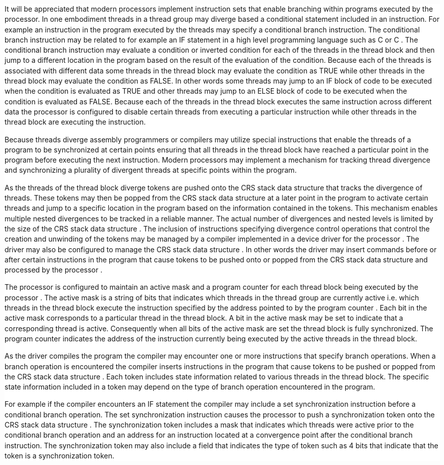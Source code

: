It will be appreciated that modern processors implement instruction sets that enable branching within programs executed by the processor. In one embodiment threads in a thread group may diverge based a conditional statement included in an instruction. For example an instruction in the program executed by the threads may specify a conditional branch instruction. The conditional branch instruction may be related to for example an IF statement in a high level programming language such as C or C . The conditional branch instruction may evaluate a condition or inverted condition for each of the threads in the thread block and then jump to a different location in the program based on the result of the evaluation of the condition. Because each of the threads is associated with different data some threads in the thread block may evaluate the condition as TRUE while other threads in the thread block may evaluate the condition as FALSE. In other words some threads may jump to an IF block of code to be executed when the condition is evaluated as TRUE and other threads may jump to an ELSE block of code to be executed when the condition is evaluated as FALSE. Because each of the threads in the thread block executes the same instruction across different data the processor is configured to disable certain threads from executing a particular instruction while other threads in the thread block are executing the instruction.

Because threads diverge assembly programmers or compilers may utilize special instructions that enable the threads of a program to be synchronized at certain points ensuring that all threads in the thread block have reached a particular point in the program before executing the next instruction. Modern processors may implement a mechanism for tracking thread divergence and synchronizing a plurality of divergent threads at specific points within the program.

As the threads of the thread block diverge tokens are pushed onto the CRS stack data structure that tracks the divergence of threads. These tokens may then be popped from the CRS stack data structure at a later point in the program to activate certain threads and jump to a specific location in the program based on the information contained in the tokens. This mechanism enables multiple nested divergences to be tracked in a reliable manner. The actual number of divergences and nested levels is limited by the size of the CRS stack data structure . The inclusion of instructions specifying divergence control operations that control the creation and unwinding of the tokens may be managed by a compiler implemented in a device driver for the processor . The driver may also be configured to manage the CRS stack data structure . In other words the driver may insert commands before or after certain instructions in the program that cause tokens to be pushed onto or popped from the CRS stack data structure and processed by the processor .

The processor is configured to maintain an active mask and a program counter for each thread block being executed by the processor . The active mask is a string of bits that indicates which threads in the thread group are currently active i.e. which threads in the thread block execute the instruction specified by the address pointed to by the program counter . Each bit in the active mask corresponds to a particular thread in the thread block. A bit in the active mask may be set to indicate that a corresponding thread is active. Consequently when all bits of the active mask are set the thread block is fully synchronized. The program counter indicates the address of the instruction currently being executed by the active threads in the thread block.

As the driver compiles the program the compiler may encounter one or more instructions that specify branch operations. When a branch operation is encountered the compiler inserts instructions in the program that cause tokens to be pushed or popped from the CRS stack data structure . Each token includes state information related to various threads in the thread block. The specific state information included in a token may depend on the type of branch operation encountered in the program.

For example if the compiler encounters an IF statement the compiler may include a set synchronization instruction before a conditional branch operation. The set synchronization instruction causes the processor to push a synchronization token onto the CRS stack data structure . The synchronization token includes a mask that indicates which threads were active prior to the conditional branch operation and an address for an instruction located at a convergence point after the conditional branch instruction. The synchronization token may also include a field that indicates the type of token such as 4 bits that indicate that the token is a synchronization token.
